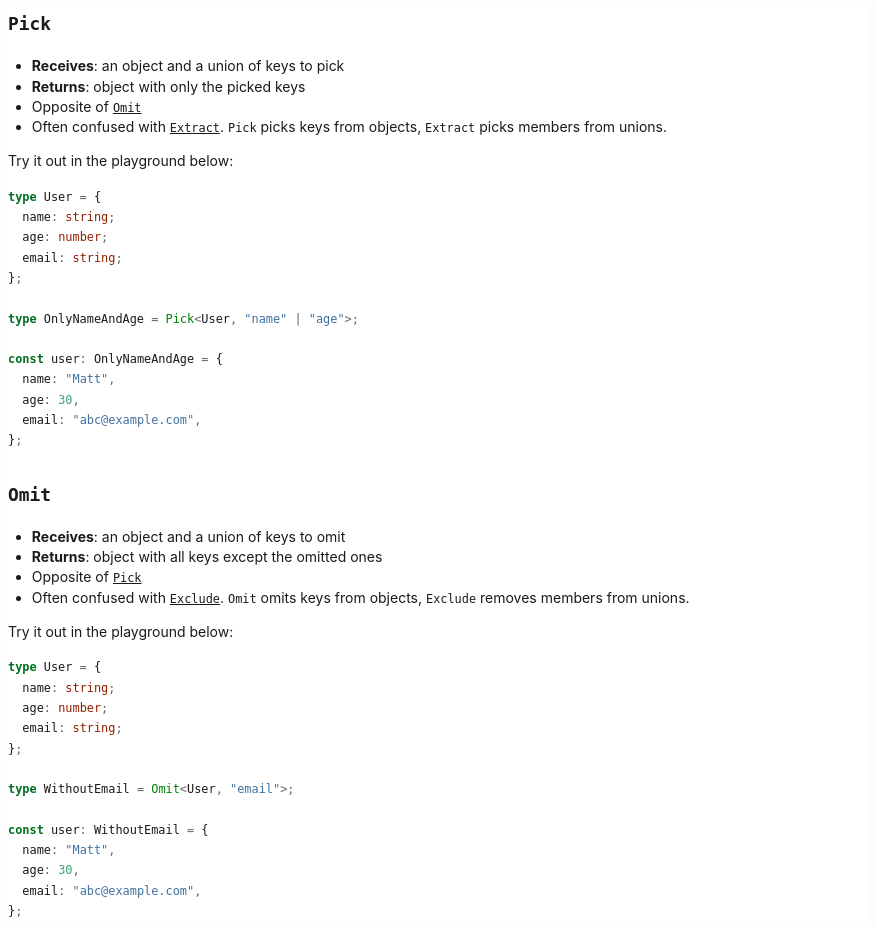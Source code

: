 ## `Pick`

- **Receives**: an object and a union of keys to pick
- **Returns**: object with only the picked keys
- Opposite of [`Omit`](#omit)
- Often confused with [`Extract`](#extract). `Pick` picks keys from objects, `Extract` picks members from unions.

Try it out in the playground below:

<Editor>

```typescript
type User = {
  name: string;
  age: number;
  email: string;
};

type OnlyNameAndAge = Pick<User, "name" | "age">;

const user: OnlyNameAndAge = {
  name: "Matt",
  age: 30,
  email: "abc@example.com",
};
```

</Editor>

## `Omit`

- **Receives**: an object and a union of keys to omit
- **Returns**: object with all keys except the omitted ones
- Opposite of [`Pick`](#pick)
- Often confused with [`Exclude`](#exclude). `Omit` omits keys from objects, `Exclude` removes members from unions.

Try it out in the playground below:

<Editor>

```typescript
type User = {
  name: string;
  age: number;
  email: string;
};

type WithoutEmail = Omit<User, "email">;

const user: WithoutEmail = {
  name: "Matt",
  age: 30,
  email: "abc@example.com",
};
```
